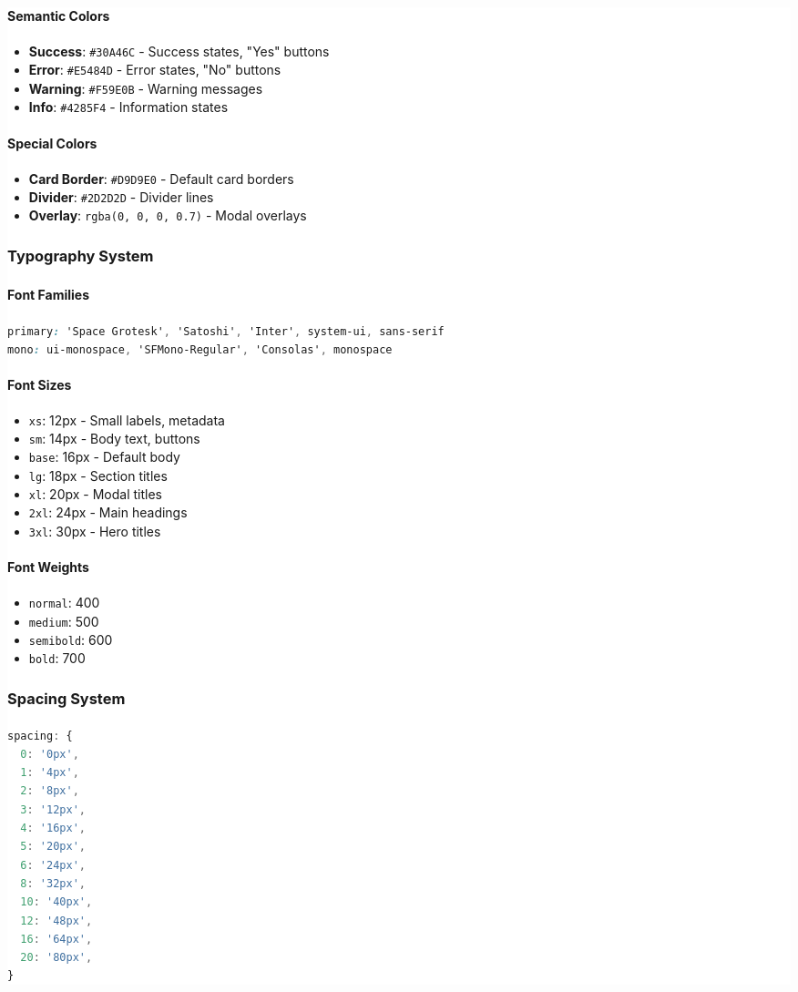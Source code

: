 #### Semantic Colors
- **Success**: `#30A46C` - Success states, "Yes" buttons
- **Error**: `#E5484D` - Error states, "No" buttons
- **Warning**: `#F59E0B` - Warning messages
- **Info**: `#4285F4` - Information states

#### Special Colors
- **Card Border**: `#D9D9E0` - Default card borders
- **Divider**: `#2D2D2D` - Divider lines
- **Overlay**: `rgba(0, 0, 0, 0.7)` - Modal overlays

### Typography System

#### Font Families
```css
primary: 'Space Grotesk', 'Satoshi', 'Inter', system-ui, sans-serif
mono: ui-monospace, 'SFMono-Regular', 'Consolas', monospace
```

#### Font Sizes
- `xs`: 12px - Small labels, metadata
- `sm`: 14px - Body text, buttons
- `base`: 16px - Default body
- `lg`: 18px - Section titles
- `xl`: 20px - Modal titles
- `2xl`: 24px - Main headings
- `3xl`: 30px - Hero titles

#### Font Weights
- `normal`: 400
- `medium`: 500
- `semibold`: 600
- `bold`: 700

### Spacing System

```typescript
spacing: {
  0: '0px',
  1: '4px',
  2: '8px',
  3: '12px',
  4: '16px',
  5: '20px',
  6: '24px',
  8: '32px',
  10: '40px',
  12: '48px',
  16: '64px',
  20: '80px',
}
```
